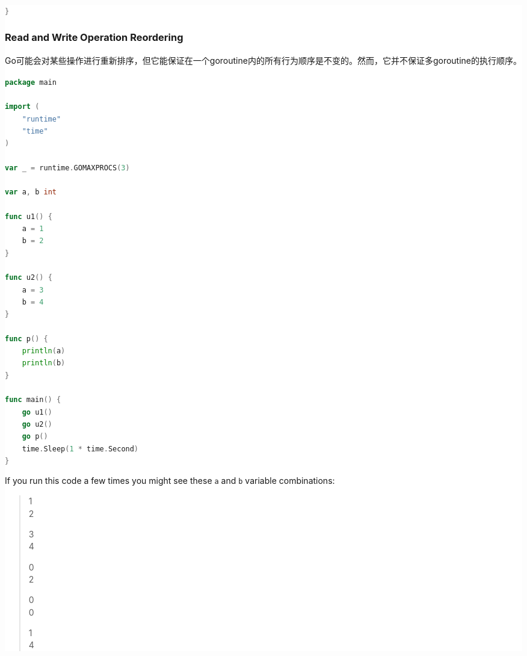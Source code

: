 ```go
}
```

### Read and Write Operation Reordering

Go可能会对某些操作进行重新排序，但它能保证在一个goroutine内的所有行为顺序是不变的。然而，它并不保证多goroutine的执行顺序。

```go
package main

import (  
    "runtime"
    "time"
)

var _ = runtime.GOMAXPROCS(3)

var a, b int

func u1() {  
    a = 1
    b = 2
}

func u2() {  
    a = 3
    b = 4
}

func p() {  
    println(a)
    println(b)
}

func main() {  
    go u1()
    go u2()
    go p()
    time.Sleep(1 * time.Second)
}
```

If you run this code a few times you might see these `a` and `b` variable combinations:

> 1   
> 2  
>
> 3   
> 4  
>
> 0   
> 2  
>
> 0   
> 0  
>
> 1   
> 4    
